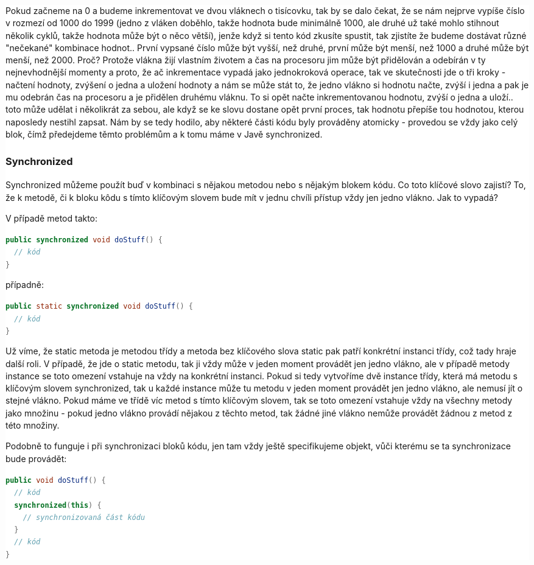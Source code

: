 Pokud začneme na 0 a budeme inkrementovat ve dvou vláknech o tisícovku, tak by se dalo čekat, že se nám nejprve vypíše číslo v rozmezí od 1000 do 1999 (jedno z vláken doběhlo, takže hodnota bude minimálně 1000, ale druhé už také mohlo stihnout několik cyklů, takže hodnota může být o něco větší), jenže když si tento kód zkusíte spustit, tak zjistíte že budeme dostávat různé "nečekané" kombinace hodnot..
První vypsané číslo může být vyšší, než druhé, první může být menší, než 1000 a druhé může být menší, než 2000. Proč? Protože vlákna žijí vlastním životem a čas na procesoru jim může být přidělován a odebírán v ty nejnevhodnější momenty a proto, že ač inkrementace vypadá jako jednokroková operace, tak ve skutečnosti jde o tři kroky - načtení hodnoty, zvýšení o jedna a uložení hodnoty a nám se může stát to, že jedno vlákno si hodnotu načte, zvýší i jedna a pak je mu odebrán čas na procesoru a je přidělen druhému vláknu. To si opět načte inkrementovanou hodnotu, zvýší o jedna a uloží.. toto může udělat i několikrát za sebou, ale když se ke slovu dostane opět první proces, tak hodnotu přepíše tou hodnotou, kterou naposledy nestihl zapsat. Nám by se tedy hodilo, aby některé části kódu byly prováděny atomicky - provedou se vždy jako celý blok, čímž předejdeme těmto problémům a k tomu máme v Javě synchronized.

### Synchronized

Synchronized můžeme použít buď v kombinaci s nějakou metodou nebo s nějakým blokem kódu. Co toto klíčové slovo zajistí? To, že k metodě, či k bloku kôdu s tímto klíčovým slovem bude mít v jednu chvíli přístup vždy jen jedno vlákno. Jak to vypadá?

V případě metod takto:

```java
public synchronized void doStuff() {
  // kód
}
```

případně:
```java
public static synchronized void doStuff() {
  // kód
}
```

Už víme, že static metoda je metodou třídy a metoda bez klíčového slova static pak patří konkrétní instanci třídy, což tady hraje další roli. V případě, že jde o static metodu, tak ji vždy může v jeden moment provádět jen jedno vlákno, ale v případě metody instance se toto omezení vstahuje na vždy na konkrétní instanci. Pokud si tedy vytvoříme dvě instance třídy, která má metodu s klíčovým slovem synchronized, tak u každé instance může tu metodu v jeden moment provádět jen jedno vlákno, ale nemusí jít o stejné vlákno. Pokud máme ve třídě víc metod s tímto klíčovým slovem, tak se toto omezení vstahuje vždy na všechny metody jako množinu - pokud jedno vlákno provádí nějakou z těchto metod, tak žádné jiné vlákno nemůže provádět žádnou z metod z této množiny.

Podobně to funguje i při synchronizaci bloků kódu, jen tam vždy ještě specifikujeme objekt, vůči kterému se ta synchronizace bude provádět:

```java
public void doStuff() {
  // kód
  synchronized(this) {
    // synchronizovaná část kódu
  }
  // kód
}
```
